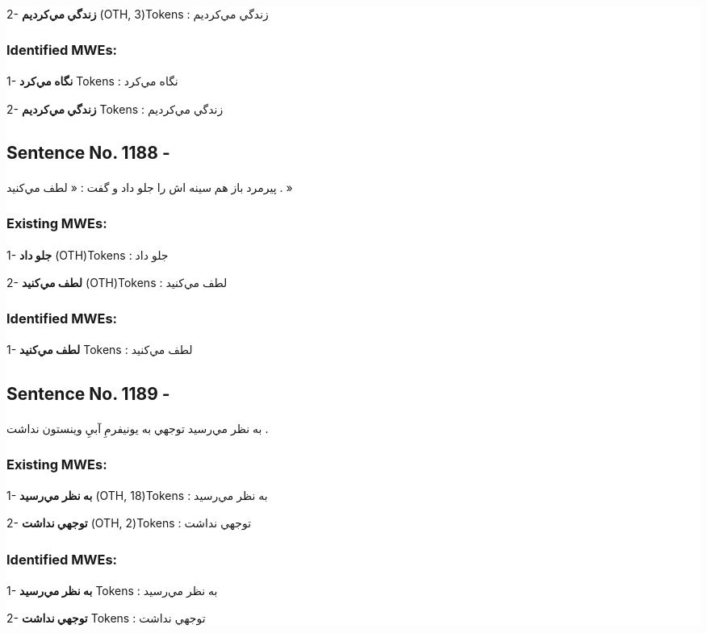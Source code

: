 2- **زندگي مي‌کرديم** (OTH, 3)Tokens : 
زندگي
مي‌کرديم

### Identified MWEs: 
1- **نگاه مي‌کرد** Tokens : 
نگاه
مي‌کرد

2- **زندگي مي‌کرديم** Tokens : 
زندگي
مي‌کرديم

## Sentence No. 1188 - 
پيرمرد باز هم سينه اش را جلو داد و گفت : « لطف مي‌کنيد . » 
### Existing MWEs: 
1- **جلو داد** (OTH)Tokens : 
جلو
داد

2- **لطف مي‌کنيد** (OTH)Tokens : 
لطف
مي‌کنيد

### Identified MWEs: 
1- **لطف مي‌کنيد** Tokens : 
لطف
مي‌کنيد

## Sentence No. 1189 - 
به نظر مي‌رسيد توجهي به يونيفرمِ آبيِ وينستون نداشت . 
### Existing MWEs: 
1- **به نظر مي‌رسيد** (OTH, 18)Tokens : 
به
نظر
مي‌رسيد

2- **توجهي نداشت** (OTH, 2)Tokens : 
توجهي
نداشت

### Identified MWEs: 
1- **به نظر مي‌رسيد** Tokens : 
به
نظر
مي‌رسيد

2- **توجهي نداشت** Tokens : 
توجهي
نداشت
